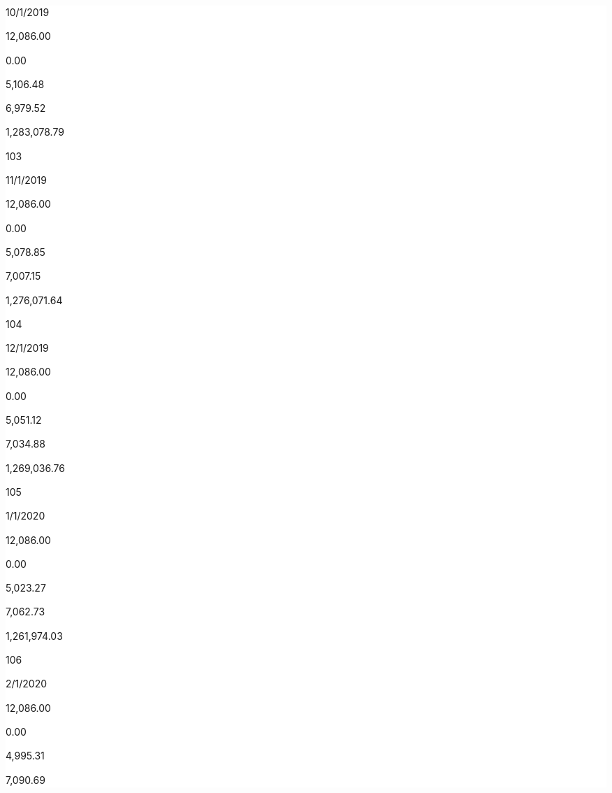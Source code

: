 10/1/2019  
  
12,086.00  
  
0.00  
  
5,106.48  
  
6,979.52  
  
1,283,078.79  
  
103  
  
11/1/2019  
  
12,086.00  
  
0.00  
  
5,078.85  
  
7,007.15  
  
1,276,071.64  
  
104  
  
12/1/2019  
  
12,086.00  
  
0.00  
  
5,051.12  
  
7,034.88  
  
1,269,036.76  
  
105  
  
1/1/2020  
  
12,086.00  
  
0.00  
  
5,023.27  
  
7,062.73  
  
1,261,974.03  
  
106  
  
2/1/2020  
  
12,086.00  
  
0.00  
  
4,995.31  
  
7,090.69  
  